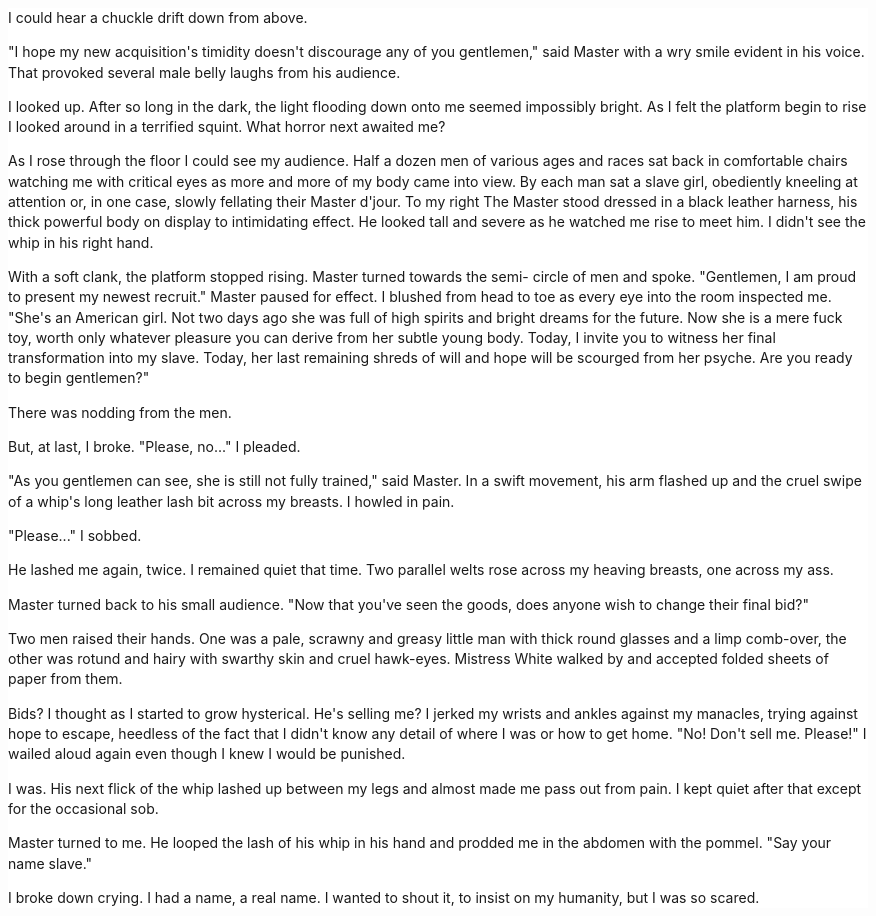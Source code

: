I could hear a chuckle drift down from above. 

"I hope my new acquisition's timidity doesn't discourage any of you gentlemen," said Master with a wry smile evident in his voice. That provoked several male belly laughs from his audience. 

I looked up. After so long in the dark, the light flooding down onto me seemed impossibly bright. As I felt the platform begin to rise I looked around in a terrified squint. What horror next awaited me? 

As I rose through the floor I could see my audience. Half a dozen men of various ages and races sat back in comfortable chairs watching me with critical eyes as more and more of my body came into view. By each man sat a slave girl, obediently kneeling at attention or, in one case, slowly fellating their Master d'jour. To my right The Master stood dressed in a black leather harness, his thick powerful body on display to intimidating effect. He looked tall and severe as he watched me rise to meet him. I didn't see the whip in his right hand. 

With a soft clank, the platform stopped rising. Master turned towards the semi- circle of men and spoke. "Gentlemen, I am proud to present my newest recruit." Master paused for effect. I blushed from head to toe as every eye into the room inspected me. "She's an American girl. Not two days ago she was full of high spirits and bright dreams for the future. Now she is a mere fuck toy, worth only whatever pleasure you can derive from her subtle young body. Today, I invite you to witness her final transformation into my slave. Today, her last remaining shreds of will and hope will be scourged from her psyche. Are you ready to begin gentlemen?" 

There was nodding from the men. 

But, at last, I broke. "Please, no..." I pleaded. 

"As you gentlemen can see, she is still not fully trained," said Master. In a swift movement, his arm flashed up and the cruel swipe of a whip's long leather lash bit across my breasts. I howled in pain. 

"Please..." I sobbed. 

He lashed me again, twice. I remained quiet that time. Two parallel welts rose across my heaving breasts, one across my ass. 

Master turned back to his small audience. "Now that you've seen the goods, does anyone wish to change their final bid?" 

Two men raised their hands. One was a pale, scrawny and greasy little man with thick round glasses and a limp comb-over, the other was rotund and hairy with swarthy skin and cruel hawk-eyes. Mistress White walked by and accepted folded sheets of paper from them. 

Bids? I thought as I started to grow hysterical. He's selling me? I jerked my wrists and ankles against my manacles, trying against hope to escape, heedless of the fact that I didn't know any detail of where I was or how to get home. "No! Don't sell me. Please!" I wailed aloud again even though I knew I would be punished. 

I was. His next flick of the whip lashed up between my legs and almost made me pass out from pain. I kept quiet after that except for the occasional sob. 

Master turned to me. He looped the lash of his whip in his hand and prodded me in the abdomen with the pommel. "Say your name slave." 

I broke down crying. I had a name, a real name. I wanted to shout it, to insist on my humanity, but I was so scared. 
